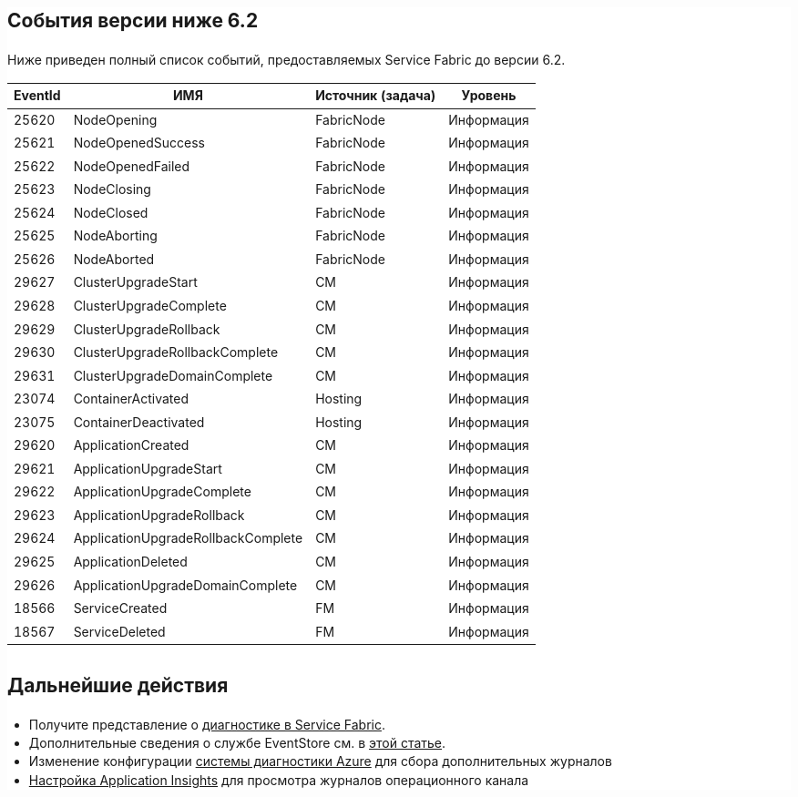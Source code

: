 ## <a name="events-prior-to-version-62"></a>События версии ниже 6.2

Ниже приведен полный список событий, предоставляемых Service Fabric до версии 6.2.

| EventId | ИМЯ | Источник (задача) | Уровень |
| --- | --- | --- | --- |
| 25620 | NodeOpening | FabricNode | Информация |
| 25621 | NodeOpenedSuccess | FabricNode | Информация |
| 25622 | NodeOpenedFailed | FabricNode | Информация |
| 25623 | NodeClosing | FabricNode | Информация |
| 25624 | NodeClosed | FabricNode | Информация |
| 25625 | NodeAborting | FabricNode | Информация |
| 25626 | NodeAborted | FabricNode | Информация |
| 29627 | ClusterUpgradeStart | CM | Информация |
| 29628 | ClusterUpgradeComplete | CM | Информация |
| 29629 | ClusterUpgradeRollback | CM | Информация |
| 29630 | ClusterUpgradeRollbackComplete | CM | Информация |
| 29631 | ClusterUpgradeDomainComplete | CM | Информация |
| 23074 | ContainerActivated | Hosting | Информация |
| 23075 | ContainerDeactivated | Hosting | Информация |
| 29620 | ApplicationCreated | CM | Информация |
| 29621 | ApplicationUpgradeStart | CM | Информация |
| 29622 | ApplicationUpgradeComplete | CM | Информация |
| 29623 | ApplicationUpgradeRollback | CM | Информация |
| 29624 | ApplicationUpgradeRollbackComplete | CM | Информация |
| 29625 | ApplicationDeleted | CM | Информация |
| 29626 | ApplicationUpgradeDomainComplete | CM | Информация |
| 18566 | ServiceCreated | FM | Информация |
| 18567 | ServiceDeleted | FM | Информация |

## <a name="next-steps"></a>Дальнейшие действия

* Получите представление о [диагностике в Service Fabric](service-fabric-diagnostics-overview.md).
* Дополнительные сведения о службе EventStore см. в [этой статье](service-fabric-diagnostics-eventstore.md).
* Изменение конфигурации [системы диагностики Azure](service-fabric-diagnostics-event-aggregation-wad.md) для сбора дополнительных журналов
* [Настройка Application Insights](service-fabric-diagnostics-event-analysis-appinsights.md) для просмотра журналов операционного канала
